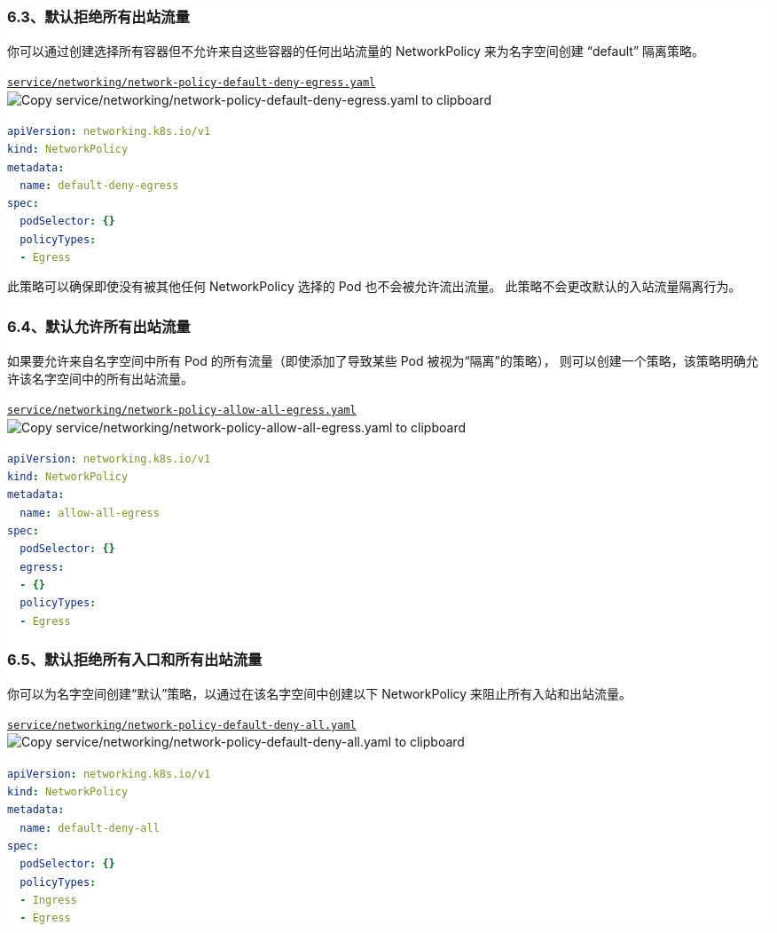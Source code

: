 ### 6.3、默认拒绝所有出站流量

你可以通过创建选择所有容器但不允许来自这些容器的任何出站流量的 NetworkPolicy 来为名字空间创建 “default” 隔离策略。

[`service/networking/network-policy-default-deny-egress.yaml` ](https://raw.githubusercontent.com/kubernetes/website/main/content/zh/examples/service/networking/network-policy-default-deny-egress.yaml)![Copy service/networking/network-policy-default-deny-egress.yaml to clipboard](https://d33wubrfki0l68.cloudfront.net/0901162ab78eb4ff2e9e5dc8b17c3824befc91a6/44ccd/images/copycode.svg)

```yaml
apiVersion: networking.k8s.io/v1
kind: NetworkPolicy
metadata:
  name: default-deny-egress
spec:
  podSelector: {}
  policyTypes:
  - Egress
```

此策略可以确保即使没有被其他任何 NetworkPolicy 选择的 Pod 也不会被允许流出流量。 此策略不会更改默认的入站流量隔离行为。

### 6.4、默认允许所有出站流量

如果要允许来自名字空间中所有 Pod 的所有流量（即使添加了导致某些 Pod 被视为“隔离”的策略）， 则可以创建一个策略，该策略明确允许该名字空间中的所有出站流量。

[`service/networking/network-policy-allow-all-egress.yaml` ](https://raw.githubusercontent.com/kubernetes/website/main/content/zh/examples/service/networking/network-policy-allow-all-egress.yaml)![Copy service/networking/network-policy-allow-all-egress.yaml to clipboard](https://d33wubrfki0l68.cloudfront.net/0901162ab78eb4ff2e9e5dc8b17c3824befc91a6/44ccd/images/copycode.svg)

```yaml
apiVersion: networking.k8s.io/v1
kind: NetworkPolicy
metadata:
  name: allow-all-egress
spec:
  podSelector: {}
  egress:
  - {}
  policyTypes:
  - Egress
```

### 6.5、默认拒绝所有入口和所有出站流量

你可以为名字空间创建“默认”策略，以通过在该名字空间中创建以下 NetworkPolicy 来阻止所有入站和出站流量。

[`service/networking/network-policy-default-deny-all.yaml` ](https://raw.githubusercontent.com/kubernetes/website/main/content/zh/examples/service/networking/network-policy-default-deny-all.yaml)![Copy service/networking/network-policy-default-deny-all.yaml to clipboard](https://d33wubrfki0l68.cloudfront.net/0901162ab78eb4ff2e9e5dc8b17c3824befc91a6/44ccd/images/copycode.svg)

```yaml
apiVersion: networking.k8s.io/v1
kind: NetworkPolicy
metadata:
  name: default-deny-all
spec:
  podSelector: {}
  policyTypes:
  - Ingress
  - Egress
```
